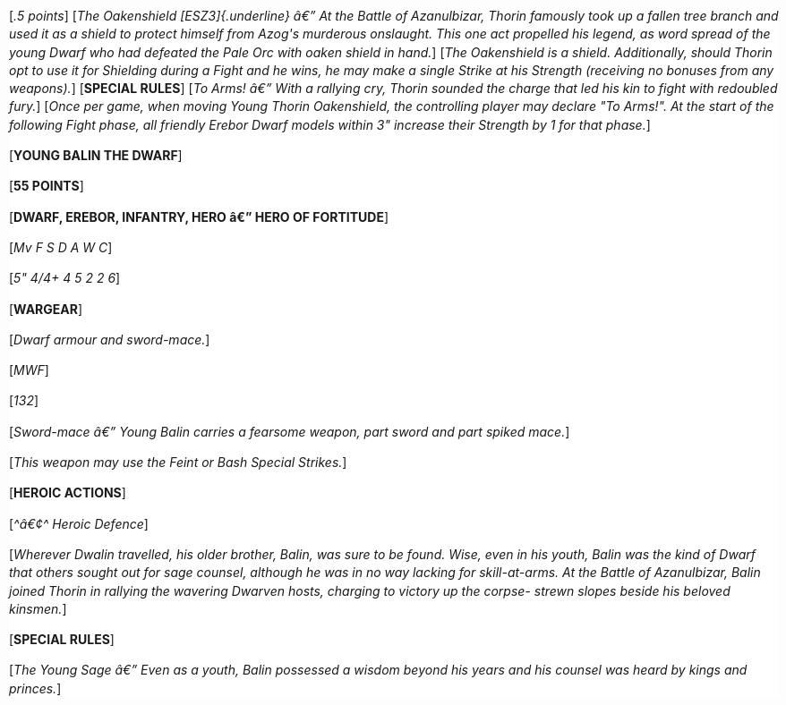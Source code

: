 [*.5 points*]
 [*The Oakenshield [ESZ3]{.underline} â€” At the Battle of Azanulbizar, Thorin famously took up a fallen tree branch and used it as a shield to protect himself from Azog's murderous onslaught. This one act propelled his legend, as word spread of the young Dwarf who had defeated the Pale Orc with oaken shield in hand.*]
[*The Oakenshield is a shield. Additionally, should Thorin opt to use it for Shielding during a Fight and he wins, he may make a single Strike at his Strength (receiving no bonuses from any weapons).*]
[**SPECIAL RULES**]
[*To Arms! â€” With a rallying cry, Thorin sounded the charge that led his kin to fight with redoubled fury.*]
[*Once per game, when moving Young Thorin Oakenshield, the controlling player may declare "To Arms!". At the start of the following Fight phase, all friendly Erebor Dwarf models within 3" increase their Strength by 1 for that phase.*]

[**YOUNG BALIN THE
DWARF**]

[**55 POINTS**]

[**DWARF, EREBOR, INFANTRY, HERO â€” HERO OF
FORTITUDE**]

[*Mv F S D A W C*]

[*5" 4/4+ 4 5 2 2
6*]

[**WARGEAR**]

[*Dwarf armour and
sword-mace.*]

[*MWF*]

[*132*]

[*Sword-mace â€” Young Balin carries a fearsome weapon, part sword and
part spiked mace.*]

[*This weapon may use the Feint or Bash Special
Strikes.*]

[**HEROIC ACTIONS**]

[*^â€¢^ Heroic
Defence*]

[*Wherever Dwalin travelled, his older brother, Balin, was sure to be found. Wise, even in his youth, Balin was the kind of Dwarf that others sought out for sage counsel, although he was in no way lacking for skill-at-arms. At the Battle of Azanulbizar, Balin joined Thorin in rallying the wavering Dwarven hosts, charging to victory up the corpse- strewn slopes beside his beloved
kinsmen.*]

[**SPECIAL RULES**]

[*The Young Sage â€” Even as a youth, Balin possessed a wisdom beyond
his years and his counsel was heard by kings and
princes.*]
